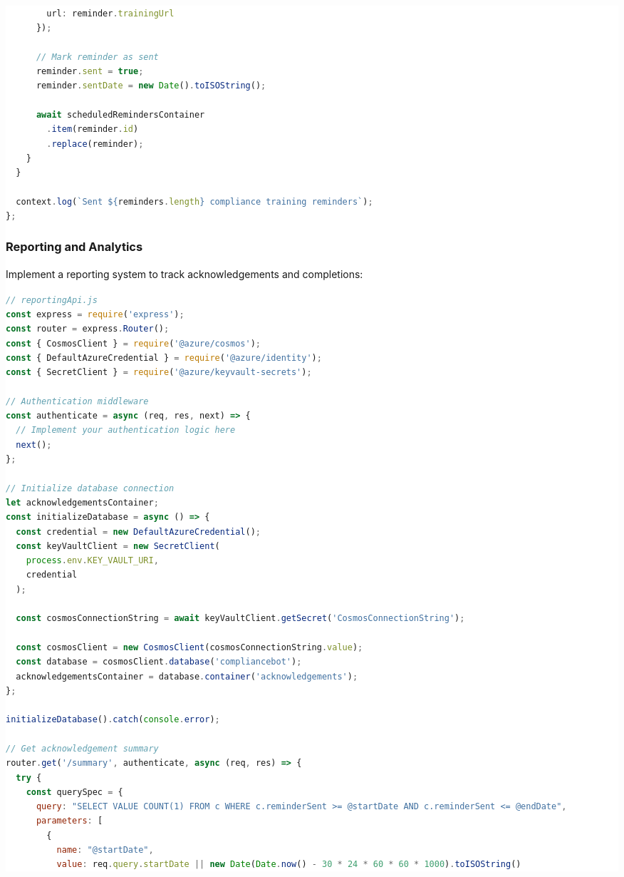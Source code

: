 ```javascript
        url: reminder.trainingUrl
      });
      
      // Mark reminder as sent
      reminder.sent = true;
      reminder.sentDate = new Date().toISOString();
      
      await scheduledRemindersContainer
        .item(reminder.id)
        .replace(reminder);
    }
  }
  
  context.log(`Sent ${reminders.length} compliance training reminders`);
};
```

### Reporting and Analytics

Implement a reporting system to track acknowledgements and completions:

```javascript
// reportingApi.js
const express = require('express');
const router = express.Router();
const { CosmosClient } = require('@azure/cosmos');
const { DefaultAzureCredential } = require('@azure/identity');
const { SecretClient } = require('@azure/keyvault-secrets');

// Authentication middleware
const authenticate = async (req, res, next) => {
  // Implement your authentication logic here
  next();
};

// Initialize database connection
let acknowledgementsContainer;
const initializeDatabase = async () => {
  const credential = new DefaultAzureCredential();
  const keyVaultClient = new SecretClient(
    process.env.KEY_VAULT_URI,
    credential
  );
  
  const cosmosConnectionString = await keyVaultClient.getSecret('CosmosConnectionString');
  
  const cosmosClient = new CosmosClient(cosmosConnectionString.value);
  const database = cosmosClient.database('compliancebot');
  acknowledgementsContainer = database.container('acknowledgements');
};

initializeDatabase().catch(console.error);

// Get acknowledgement summary
router.get('/summary', authenticate, async (req, res) => {
  try {
    const querySpec = {
      query: "SELECT VALUE COUNT(1) FROM c WHERE c.reminderSent >= @startDate AND c.reminderSent <= @endDate",
      parameters: [
        {
          name: "@startDate",
          value: req.query.startDate || new Date(Date.now() - 30 * 24 * 60 * 60 * 1000).toISOString()
```